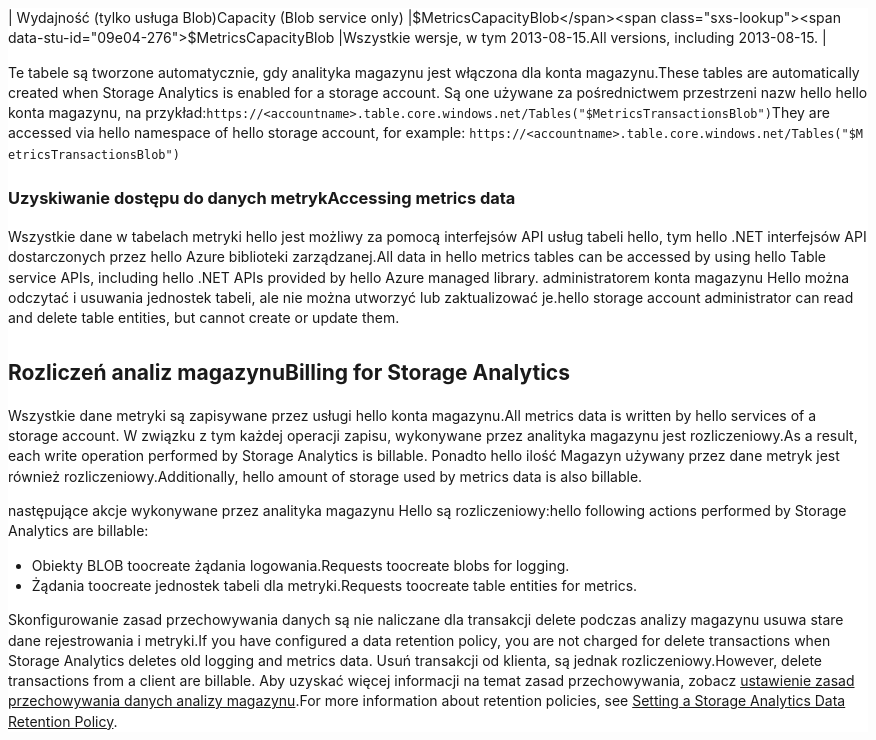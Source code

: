 | <span data-ttu-id="09e04-275">Wydajność (tylko usługa Blob)</span><span class="sxs-lookup"><span data-stu-id="09e04-275">Capacity (Blob service only)</span></span> |<span data-ttu-id="09e04-276">$MetricsCapacityBlob</span><span class="sxs-lookup"><span data-stu-id="09e04-276">$MetricsCapacityBlob</span></span> |<span data-ttu-id="09e04-277">Wszystkie wersje, w tym 2013-08-15.</span><span class="sxs-lookup"><span data-stu-id="09e04-277">All versions, including 2013-08-15.</span></span> |

<span data-ttu-id="09e04-278">Te tabele są tworzone automatycznie, gdy analityka magazynu jest włączona dla konta magazynu.</span><span class="sxs-lookup"><span data-stu-id="09e04-278">These tables are automatically created when Storage Analytics is enabled for a storage account.</span></span> <span data-ttu-id="09e04-279">Są one używane za pośrednictwem przestrzeni nazw hello hello konta magazynu, na przykład:`https://<accountname>.table.core.windows.net/Tables("$MetricsTransactionsBlob")`</span><span class="sxs-lookup"><span data-stu-id="09e04-279">They are accessed via hello namespace of hello storage account, for example: `https://<accountname>.table.core.windows.net/Tables("$MetricsTransactionsBlob")`</span></span>

### <a name="accessing-metrics-data"></a><span data-ttu-id="09e04-280">Uzyskiwanie dostępu do danych metryk</span><span class="sxs-lookup"><span data-stu-id="09e04-280">Accessing metrics data</span></span>
<span data-ttu-id="09e04-281">Wszystkie dane w tabelach metryki hello jest możliwy za pomocą interfejsów API usług tabeli hello, tym hello .NET interfejsów API dostarczonych przez hello Azure biblioteki zarządzanej.</span><span class="sxs-lookup"><span data-stu-id="09e04-281">All data in hello metrics tables can be accessed by using hello Table service APIs, including hello .NET APIs provided by hello Azure managed library.</span></span> <span data-ttu-id="09e04-282">administratorem konta magazynu Hello można odczytać i usuwania jednostek tabeli, ale nie można utworzyć lub zaktualizować je.</span><span class="sxs-lookup"><span data-stu-id="09e04-282">hello storage account administrator can read and delete table entities, but cannot create or update them.</span></span>

## <a name="billing-for-storage-analytics"></a><span data-ttu-id="09e04-283">Rozliczeń analiz magazynu</span><span class="sxs-lookup"><span data-stu-id="09e04-283">Billing for Storage Analytics</span></span>
<span data-ttu-id="09e04-284">Wszystkie dane metryki są zapisywane przez usługi hello konta magazynu.</span><span class="sxs-lookup"><span data-stu-id="09e04-284">All metrics data is written by hello services of a storage account.</span></span> <span data-ttu-id="09e04-285">W związku z tym każdej operacji zapisu, wykonywane przez analityka magazynu jest rozliczeniowy.</span><span class="sxs-lookup"><span data-stu-id="09e04-285">As a result, each write operation performed by Storage Analytics is billable.</span></span> <span data-ttu-id="09e04-286">Ponadto hello ilość Magazyn używany przez dane metryk jest również rozliczeniowy.</span><span class="sxs-lookup"><span data-stu-id="09e04-286">Additionally, hello amount of storage used by metrics data is also billable.</span></span>

<span data-ttu-id="09e04-287">następujące akcje wykonywane przez analityka magazynu Hello są rozliczeniowy:</span><span class="sxs-lookup"><span data-stu-id="09e04-287">hello following actions performed by Storage Analytics are billable:</span></span>

* <span data-ttu-id="09e04-288">Obiekty BLOB toocreate żądania logowania.</span><span class="sxs-lookup"><span data-stu-id="09e04-288">Requests toocreate blobs for logging.</span></span> 
* <span data-ttu-id="09e04-289">Żądania toocreate jednostek tabeli dla metryki.</span><span class="sxs-lookup"><span data-stu-id="09e04-289">Requests toocreate table entities for metrics.</span></span>

<span data-ttu-id="09e04-290">Skonfigurowanie zasad przechowywania danych są nie naliczane dla transakcji delete podczas analizy magazynu usuwa stare dane rejestrowania i metryki.</span><span class="sxs-lookup"><span data-stu-id="09e04-290">If you have configured a data retention policy, you are not charged for delete transactions when Storage Analytics deletes old logging and metrics data.</span></span> <span data-ttu-id="09e04-291">Usuń transakcji od klienta, są jednak rozliczeniowy.</span><span class="sxs-lookup"><span data-stu-id="09e04-291">However, delete transactions from a client are billable.</span></span> <span data-ttu-id="09e04-292">Aby uzyskać więcej informacji na temat zasad przechowywania, zobacz [ustawienie zasad przechowywania danych analizy magazynu](https://msdn.microsoft.com/library/azure/hh343263.aspx).</span><span class="sxs-lookup"><span data-stu-id="09e04-292">For more information about retention policies, see [Setting a Storage Analytics Data Retention Policy](https://msdn.microsoft.com/library/azure/hh343263.aspx).</span></span>
